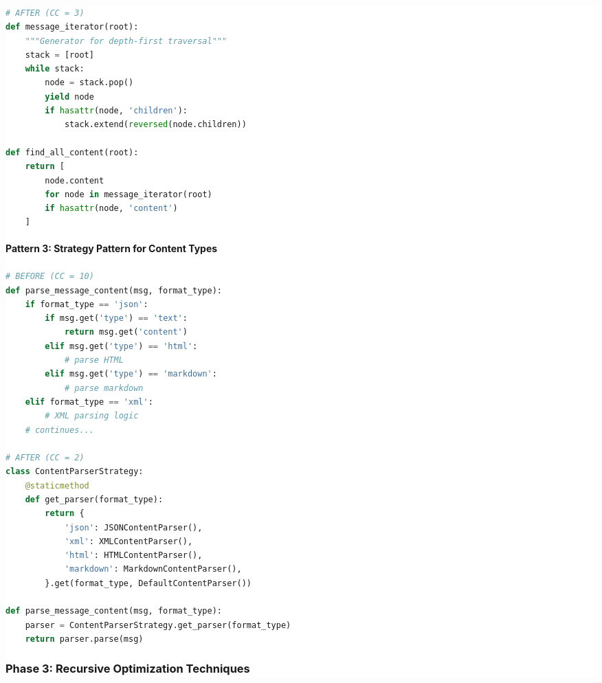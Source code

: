 ```python
# AFTER (CC = 3)
def message_iterator(root):
    """Generator for depth-first traversal"""
    stack = [root]
    while stack:
        node = stack.pop()
        yield node
        if hasattr(node, 'children'):
            stack.extend(reversed(node.children))

def find_all_content(root):
    return [
        node.content 
        for node in message_iterator(root) 
        if hasattr(node, 'content')
    ]
```

#### Pattern 3: Strategy Pattern for Content Types
```python
# BEFORE (CC = 10)
def parse_message_content(msg, format_type):
    if format_type == 'json':
        if msg.get('type') == 'text':
            return msg.get('content')
        elif msg.get('type') == 'html':
            # parse HTML
        elif msg.get('type') == 'markdown':
            # parse markdown
    elif format_type == 'xml':
        # XML parsing logic
    # continues...

# AFTER (CC = 2)
class ContentParserStrategy:
    @staticmethod
    def get_parser(format_type):
        return {
            'json': JSONContentParser(),
            'xml': XMLContentParser(),
            'html': HTMLContentParser(),
            'markdown': MarkdownContentParser(),
        }.get(format_type, DefaultContentParser())

def parse_message_content(msg, format_type):
    parser = ContentParserStrategy.get_parser(format_type)
    return parser.parse(msg)
```

### Phase 3: Recursive Optimization Techniques
